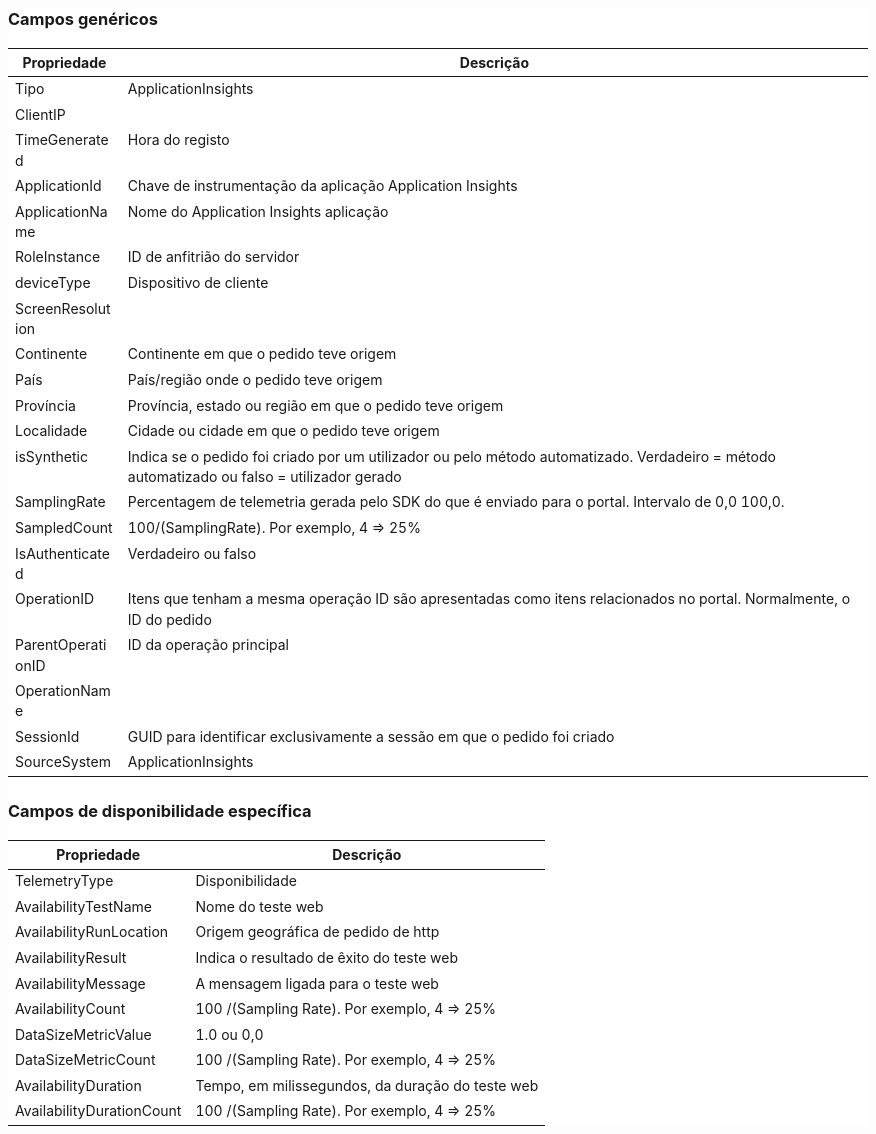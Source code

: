 ### <a name="generic-fields"></a>Campos genéricos

| Propriedade | Descrição |
| --- | --- |
| Tipo | ApplicationInsights |
| ClientIP |   |
| TimeGenerated | Hora do registo |
| ApplicationId | Chave de instrumentação da aplicação Application Insights |
| ApplicationName | Nome do Application Insights aplicação |
| RoleInstance | ID de anfitrião do servidor |
| deviceType | Dispositivo de cliente |
| ScreenResolution |   |
| Continente | Continente em que o pedido teve origem |
| País | País/região onde o pedido teve origem |
| Província | Província, estado ou região em que o pedido teve origem |
| Localidade | Cidade ou cidade em que o pedido teve origem |
| isSynthetic | Indica se o pedido foi criado por um utilizador ou pelo método automatizado. Verdadeiro = método automatizado ou falso = utilizador gerado |
| SamplingRate | Percentagem de telemetria gerada pelo SDK do que é enviado para o portal. Intervalo de 0,0 100,0. |
| SampledCount | 100/(SamplingRate). Por exemplo, 4 =&gt; 25% |
| IsAuthenticated | Verdadeiro ou falso |
| OperationID | Itens que tenham a mesma operação ID são apresentadas como itens relacionados no portal. Normalmente, o ID do pedido |
| ParentOperationID | ID da operação principal |
| OperationName |   |
| SessionId | GUID para identificar exclusivamente a sessão em que o pedido foi criado |
| SourceSystem | ApplicationInsights |

### <a name="availability-specific-fields"></a>Campos de disponibilidade específica

| Propriedade | Descrição |
| --- | --- |
| TelemetryType | Disponibilidade |
| AvailabilityTestName | Nome do teste web |
| AvailabilityRunLocation | Origem geográfica de pedido de http |
| AvailabilityResult | Indica o resultado de êxito do teste web |
| AvailabilityMessage | A mensagem ligada para o teste web |
| AvailabilityCount | 100 /(Sampling Rate). Por exemplo, 4 =&gt; 25% |
| DataSizeMetricValue | 1.0 ou 0,0 |
| DataSizeMetricCount | 100 /(Sampling Rate). Por exemplo, 4 =&gt; 25% |
| AvailabilityDuration | Tempo, em milissegundos, da duração do teste web |
| AvailabilityDurationCount | 100 /(Sampling Rate). Por exemplo, 4 =&gt; 25% |